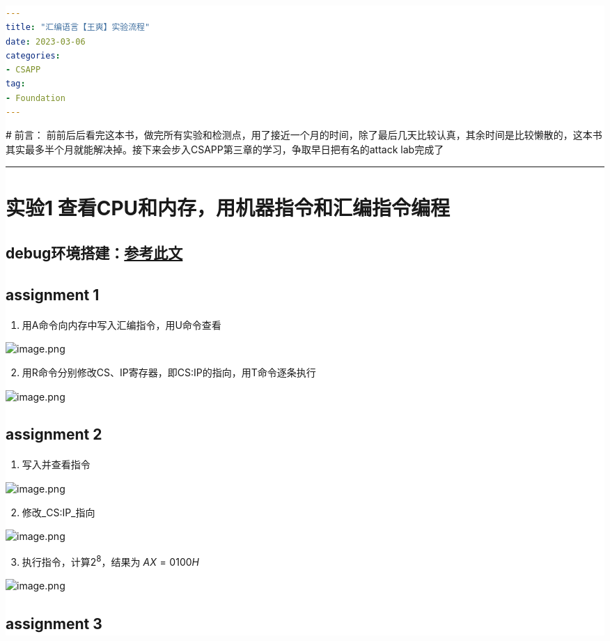```yaml
---
title: "汇编语言【王爽】实验流程"
date: 2023-03-06
categories: 
- CSAPP
tag: 
- Foundation
---
```

<meta name="referrer" content="no-referrer"/>
<a name="MTE7s"></a>
# 前言：
前前后后看完这本书，做完所有实验和检测点，用了接近一个月的时间，除了最后几天比较认真，其余时间是比较懒散的，这本书其实最多半个月就能解决掉。接下来会步入CSAPP第三章的学习，争取早日把有名的attack lab完成了

---

<a name="PhqOH"></a>
# 实验1 查看CPU和内存，用机器指令和汇编指令编程
<a name="xymUo"></a>
## debug环境搭建：[参考此文](https://blog.csdn.net/YuzuruHanyu/article/details/80287419?spm=1001.2014.3001.5506)
<a name="UrdzB"></a>
## assignment 1

1. 用A命令向内存中写入汇编指令，用U命令查看

![image.png](https://cdn.nlark.com/yuque/0/2023/png/29536731/1673249473372-3a80b2ab-d9e2-483c-ac41-140d30fdd765.png#averageHue=%23161616&clientId=uc99250e8-54b1-4&from=paste&height=248&id=ub963f2d1&name=image.png&originHeight=245&originWidth=374&originalType=binary&ratio=1&rotation=0&showTitle=false&size=6659&status=done&style=none&taskId=u0fa9efb8-dccf-4ce1-b3ea-8d79929c540&title=&width=378)

2. 用R命令分别修改CS、IP寄存器，即CS:IP的指向，用T命令逐条执行

![image.png](https://cdn.nlark.com/yuque/0/2023/png/29536731/1673249669344-d36231e5-8310-46ba-a3c6-155e2601ff58.png#averageHue=%230e0e0e&clientId=uc99250e8-54b1-4&from=paste&height=309&id=udc060390&name=image.png&originHeight=309&originWidth=608&originalType=binary&ratio=1&rotation=0&showTitle=false&size=7838&status=done&style=none&taskId=udc51570f-ded8-4f72-a2f5-ee442502176&title=&width=608)
<a name="rTW1r"></a>
## assignment 2

1. 写入并查看指令

![image.png](https://cdn.nlark.com/yuque/0/2023/png/29536731/1673250172971-61fbb876-feda-4ca9-b81d-e558cc0e5a6a.png#averageHue=%23151515&clientId=uc99250e8-54b1-4&from=paste&height=174&id=u55f6e2fe&name=image.png&originHeight=174&originWidth=376&originalType=binary&ratio=1&rotation=0&showTitle=false&size=4324&status=done&style=none&taskId=u9c9ba619-9a5c-4e5c-9e9d-45d5a6ea724&title=&width=376)

2. 修改_CS:IP_指向

![image.png](https://cdn.nlark.com/yuque/0/2023/png/29536731/1673250237721-ec3e62f5-f6bc-4890-8f25-b62f6d89e60e.png#averageHue=%230c0c0c&clientId=uc99250e8-54b1-4&from=paste&height=228&id=u87c23aee&name=image.png&originHeight=228&originWidth=642&originalType=binary&ratio=1&rotation=0&showTitle=false&size=7409&status=done&style=none&taskId=u0c70f1dc-bfd2-4472-a4d5-84a3fe97214&title=&width=642)

3. 执行指令，计算$2^8$，结果为 $AX = 0100H$

![image.png](https://cdn.nlark.com/yuque/0/2023/png/29536731/1673250558182-3582fd8d-9783-421c-9731-0d83ae5c81a8.png#averageHue=%23121212&clientId=uc99250e8-54b1-4&from=paste&height=72&id=u92a48cc6&name=image.png&originHeight=72&originWidth=583&originalType=binary&ratio=1&rotation=0&showTitle=false&size=2934&status=done&style=none&taskId=ud124b271-ce25-43f5-aabf-1f9dd478c19&title=&width=583)
<a name="QAZ3Z"></a>
## assignment 3
